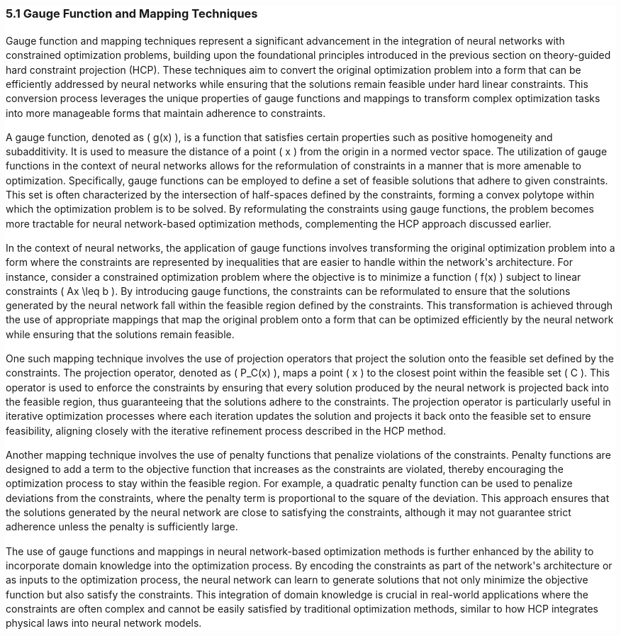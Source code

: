 ### 5.1 Gauge Function and Mapping Techniques

Gauge function and mapping techniques represent a significant advancement in the integration of neural networks with constrained optimization problems, building upon the foundational principles introduced in the previous section on theory-guided hard constraint projection (HCP). These techniques aim to convert the original optimization problem into a form that can be efficiently addressed by neural networks while ensuring that the solutions remain feasible under hard linear constraints. This conversion process leverages the unique properties of gauge functions and mappings to transform complex optimization tasks into more manageable forms that maintain adherence to constraints.

A gauge function, denoted as \( g(x) \), is a function that satisfies certain properties such as positive homogeneity and subadditivity. It is used to measure the distance of a point \( x \) from the origin in a normed vector space. The utilization of gauge functions in the context of neural networks allows for the reformulation of constraints in a manner that is more amenable to optimization. Specifically, gauge functions can be employed to define a set of feasible solutions that adhere to given constraints. This set is often characterized by the intersection of half-spaces defined by the constraints, forming a convex polytope within which the optimization problem is to be solved. By reformulating the constraints using gauge functions, the problem becomes more tractable for neural network-based optimization methods, complementing the HCP approach discussed earlier.

In the context of neural networks, the application of gauge functions involves transforming the original optimization problem into a form where the constraints are represented by inequalities that are easier to handle within the network's architecture. For instance, consider a constrained optimization problem where the objective is to minimize a function \( f(x) \) subject to linear constraints \( Ax \leq b \). By introducing gauge functions, the constraints can be reformulated to ensure that the solutions generated by the neural network fall within the feasible region defined by the constraints. This transformation is achieved through the use of appropriate mappings that map the original problem onto a form that can be optimized efficiently by the neural network while ensuring that the solutions remain feasible.

One such mapping technique involves the use of projection operators that project the solution onto the feasible set defined by the constraints. The projection operator, denoted as \( P_C(x) \), maps a point \( x \) to the closest point within the feasible set \( C \). This operator is used to enforce the constraints by ensuring that every solution produced by the neural network is projected back into the feasible region, thus guaranteeing that the solutions adhere to the constraints. The projection operator is particularly useful in iterative optimization processes where each iteration updates the solution and projects it back onto the feasible set to ensure feasibility, aligning closely with the iterative refinement process described in the HCP method.

Another mapping technique involves the use of penalty functions that penalize violations of the constraints. Penalty functions are designed to add a term to the objective function that increases as the constraints are violated, thereby encouraging the optimization process to stay within the feasible region. For example, a quadratic penalty function can be used to penalize deviations from the constraints, where the penalty term is proportional to the square of the deviation. This approach ensures that the solutions generated by the neural network are close to satisfying the constraints, although it may not guarantee strict adherence unless the penalty is sufficiently large.

The use of gauge functions and mappings in neural network-based optimization methods is further enhanced by the ability to incorporate domain knowledge into the optimization process. By encoding the constraints as part of the network's architecture or as inputs to the optimization process, the neural network can learn to generate solutions that not only minimize the objective function but also satisfy the constraints. This integration of domain knowledge is crucial in real-world applications where the constraints are often complex and cannot be easily satisfied by traditional optimization methods, similar to how HCP integrates physical laws into neural network models.
